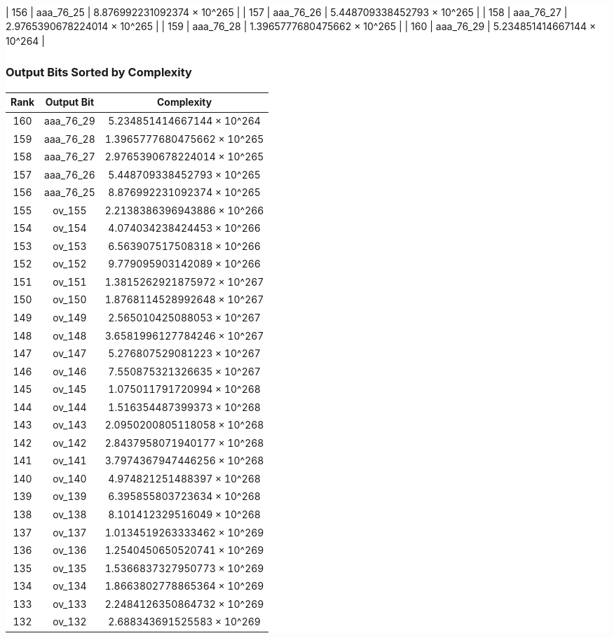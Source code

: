 | 156 | aaa_76_25 | 8.876992231092374 × 10^265 |
| 157 | aaa_76_26 | 5.448709338452793 × 10^265 |
| 158 | aaa_76_27 | 2.9765390678224014 × 10^265 |
| 159 | aaa_76_28 | 1.3965777680475662 × 10^265 |
| 160 | aaa_76_29 | 5.234851414667144 × 10^264 |

### Output Bits Sorted by Complexity

| Rank | Output Bit | Complexity |
|:----:|:----------:|:----------:|
| 160 | aaa_76_29 | 5.234851414667144 × 10^264 |
| 159 | aaa_76_28 | 1.3965777680475662 × 10^265 |
| 158 | aaa_76_27 | 2.9765390678224014 × 10^265 |
| 157 | aaa_76_26 | 5.448709338452793 × 10^265 |
| 156 | aaa_76_25 | 8.876992231092374 × 10^265 |
| 155 | ov_155 | 2.2138386396943886 × 10^266 |
| 154 | ov_154 | 4.074034238424453 × 10^266 |
| 153 | ov_153 | 6.563907517508318 × 10^266 |
| 152 | ov_152 | 9.779095903142089 × 10^266 |
| 151 | ov_151 | 1.3815262921875972 × 10^267 |
| 150 | ov_150 | 1.8768114528992648 × 10^267 |
| 149 | ov_149 | 2.565010425088053 × 10^267 |
| 148 | ov_148 | 3.6581996127784246 × 10^267 |
| 147 | ov_147 | 5.276807529081223 × 10^267 |
| 146 | ov_146 | 7.550875321326635 × 10^267 |
| 145 | ov_145 | 1.075011791720994 × 10^268 |
| 144 | ov_144 | 1.516354487399373 × 10^268 |
| 143 | ov_143 | 2.0950200805118058 × 10^268 |
| 142 | ov_142 | 2.8437958071940177 × 10^268 |
| 141 | ov_141 | 3.7974367947446256 × 10^268 |
| 140 | ov_140 | 4.974821251488397 × 10^268 |
| 139 | ov_139 | 6.395855803723634 × 10^268 |
| 138 | ov_138 | 8.101412329516049 × 10^268 |
| 137 | ov_137 | 1.0134519263333462 × 10^269 |
| 136 | ov_136 | 1.2540450650520741 × 10^269 |
| 135 | ov_135 | 1.5366837327950773 × 10^269 |
| 134 | ov_134 | 1.8663802778865364 × 10^269 |
| 133 | ov_133 | 2.2484126350864732 × 10^269 |
| 132 | ov_132 | 2.688343691525583 × 10^269 |